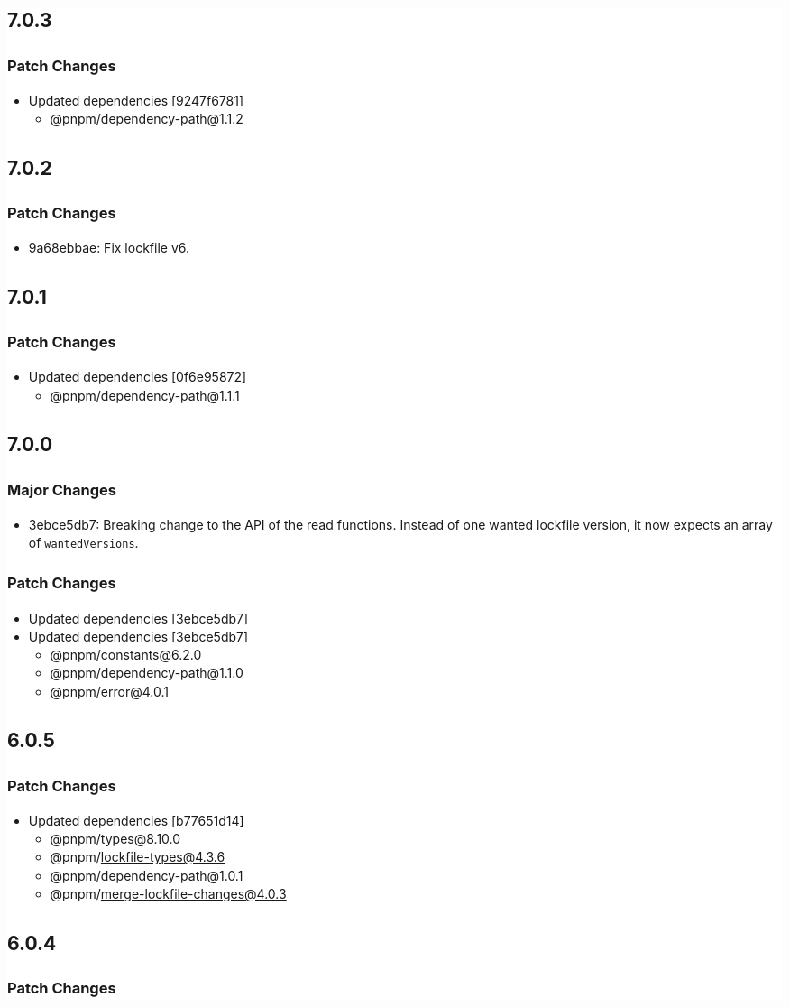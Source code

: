 ## 7.0.3

### Patch Changes

- Updated dependencies [9247f6781]
  - @pnpm/dependency-path@1.1.2

## 7.0.2

### Patch Changes

- 9a68ebbae: Fix lockfile v6.

## 7.0.1

### Patch Changes

- Updated dependencies [0f6e95872]
  - @pnpm/dependency-path@1.1.1

## 7.0.0

### Major Changes

- 3ebce5db7: Breaking change to the API of the read functions. Instead of one wanted lockfile version, it now expects an array of `wantedVersions`.

### Patch Changes

- Updated dependencies [3ebce5db7]
- Updated dependencies [3ebce5db7]
  - @pnpm/constants@6.2.0
  - @pnpm/dependency-path@1.1.0
  - @pnpm/error@4.0.1

## 6.0.5

### Patch Changes

- Updated dependencies [b77651d14]
  - @pnpm/types@8.10.0
  - @pnpm/lockfile-types@4.3.6
  - @pnpm/dependency-path@1.0.1
  - @pnpm/merge-lockfile-changes@4.0.3

## 6.0.4

### Patch Changes
